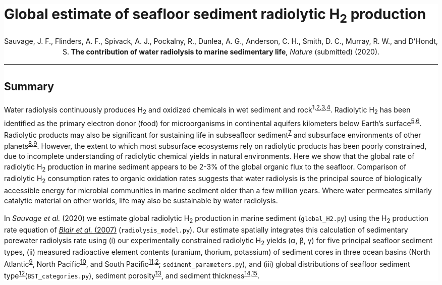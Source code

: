 # Global estimate of seafloor sediment radiolytic H<sub>2</sub> production   
<div align="center">Sauvage, J. F., Flinders, A. F., Spivack, A. J., Pockalny, R., Dunlea, A. G., Anderson, C. H., Smith, D. C., Murray, R. W., and D’Hondt, S. <b>The contribution of water radiolysis to marine sedimentary life</b>, <i>Nature</i> (submitted) (2020).</div>   

***  

## Summary   
Water radiolysis continuously produces H<sub>2</sub> and oxidized chemicals in wet sediment and rock<sup>1,[2](https://www.liebertpub.com/doi/10.1089/ast.2007.0150),[3](https://link.springer.com/article/10.1007/s002489901002),[4](https://www.liebertpub.com/doi/abs/10.1089/ast.2014.1255)</sup>. Radiolytic H<sub>2</sub> has been identified as the primary electron donor (food) for microorganisms in continental aquifers kilometers below Earth’s surface<sup>[5](https://agupubs.onlinelibrary.wiley.com/doi/10.1029/2004GC000907),[6](https://www.nature.com/articles/nature14017)</sup>. Radiolytic products may also be significant for sustaining life in subseafloor sediment<sup>[7](https://www.nature.com/articles/ngeo2387)</sup> and subsurface environments of other planets<sup>[8](https://www.nature.com/articles/ngeo2387),[9](https://www.sciencedirect.com/science/article/abs/pii/S0012821X1000049X)</sup>. However, the extent to which most subsurface ecosystems rely on radiolytic products has been poorly constrained, due to incomplete understanding of radiolytic chemical yields in natural environments. Here we show that the global rate of radiolytic H<sub>2</sub> production in marine sediment appears to be 2-3% of the global organic flux to the seafloor. Comparison of radiolytic H<sub>2</sub> consumption rates to organic oxidation rates suggests that water radiolysis is the principal source of biologically accessible energy for microbial communities in marine sediment older than a few million years. Where water permeates similarly catalytic material on other worlds, life may also be sustainable by water radiolysis.   

In *Sauvage et al.* (2020) we estimate global radiolytic H<sub>2</sub> production in marine sediment (`global_H2.py`) using the H<sub>2</sub> production rate equation of [*Blair et al.* (2007)](https://www.liebertpub.com/doi/10.1089/ast.2007.0150) (`radiolysis_model.py`). Our estimate spatially integrates this calculation of sedimentary porewater radiolysis rate using (i) our experimentally constrained radiolytic H<sub>2</sub> yields (&#945;, &#946;, &#947;) for five principal seafloor sediment types, (ii) measured radioactive element contents (uranium, thorium, potassium) of sediment cores in three ocean basins (North Atlantic<sup>[9](http://whp-atlas.ucsd.edu/atlantic_index.htm)</sup>, North Pacific<sup>[10](https://www.whoi.edu/cruiseplanning/synopsis.do?id=2802)</sup>, and South Pacific<sup>[11](http://publications.iodp.org/proceedings/329/329.PDF),[2](https://www.liebertpub.com/doi/10.1089/ast.2007.0150)</sup>; `sediment_parameters.py`), and (iii) global distributions of seafloor sediment type<sup>[12](https://www.oc.nps.edu/~bird/oc2930/sediments/Bottom_Sediment_Type_dbdd_navo.doc)</sup>(`BST_categories.py`), sediment porosity<sup>[13](https://agupubs.onlinelibrary.wiley.com/doi/full/10.1002/2015GL065279)</sup>, and sediment thickness<sup>[14](https://www.ngdc.noaa.gov/mgg/sedthick/#version2),[15](https://igppweb.ucsd.edu/~gabi/sediment.html)</sup>.   
<p align="center">